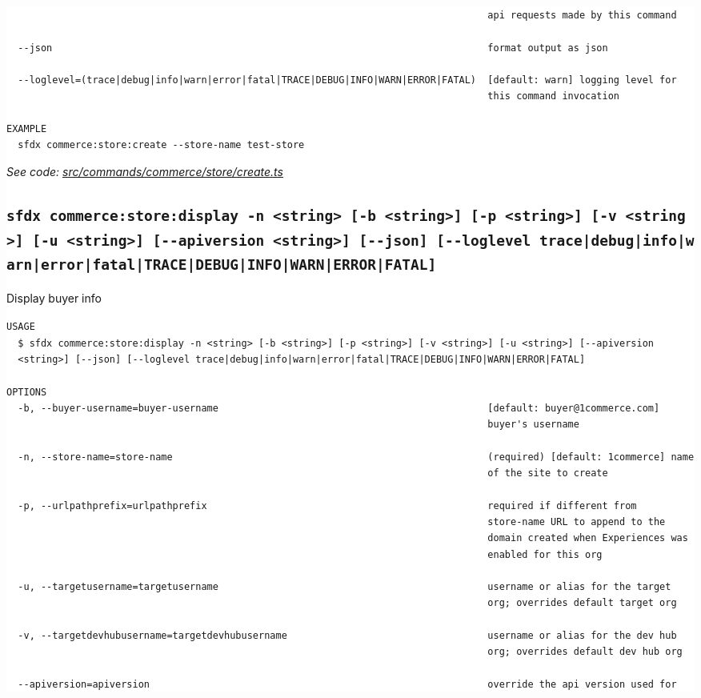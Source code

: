 ```
                                                                                    api requests made by this command

  --json                                                                            format output as json

  --loglevel=(trace|debug|info|warn|error|fatal|TRACE|DEBUG|INFO|WARN|ERROR|FATAL)  [default: warn] logging level for
                                                                                    this command invocation

EXAMPLE
  sfdx commerce:store:create --store-name test-store
```

_See code: [src/commands/commerce/store/create.ts](https://github.com/forcedotcom/commerce-on-lightning/blob/v240.0.14/src/commands/commerce/store/create.ts)_

## `sfdx commerce:store:display -n <string> [-b <string>] [-p <string>] [-v <string>] [-u <string>] [--apiversion <string>] [--json] [--loglevel trace|debug|info|warn|error|fatal|TRACE|DEBUG|INFO|WARN|ERROR|FATAL]`

Display buyer info

```
USAGE
  $ sfdx commerce:store:display -n <string> [-b <string>] [-p <string>] [-v <string>] [-u <string>] [--apiversion
  <string>] [--json] [--loglevel trace|debug|info|warn|error|fatal|TRACE|DEBUG|INFO|WARN|ERROR|FATAL]

OPTIONS
  -b, --buyer-username=buyer-username                                               [default: buyer@1commerce.com]
                                                                                    buyer's username

  -n, --store-name=store-name                                                       (required) [default: 1commerce] name
                                                                                    of the site to create

  -p, --urlpathprefix=urlpathprefix                                                 required if different from
                                                                                    store-name URL to append to the
                                                                                    domain created when Experiences was
                                                                                    enabled for this org

  -u, --targetusername=targetusername                                               username or alias for the target
                                                                                    org; overrides default target org

  -v, --targetdevhubusername=targetdevhubusername                                   username or alias for the dev hub
                                                                                    org; overrides default dev hub org

  --apiversion=apiversion                                                           override the api version used for
```